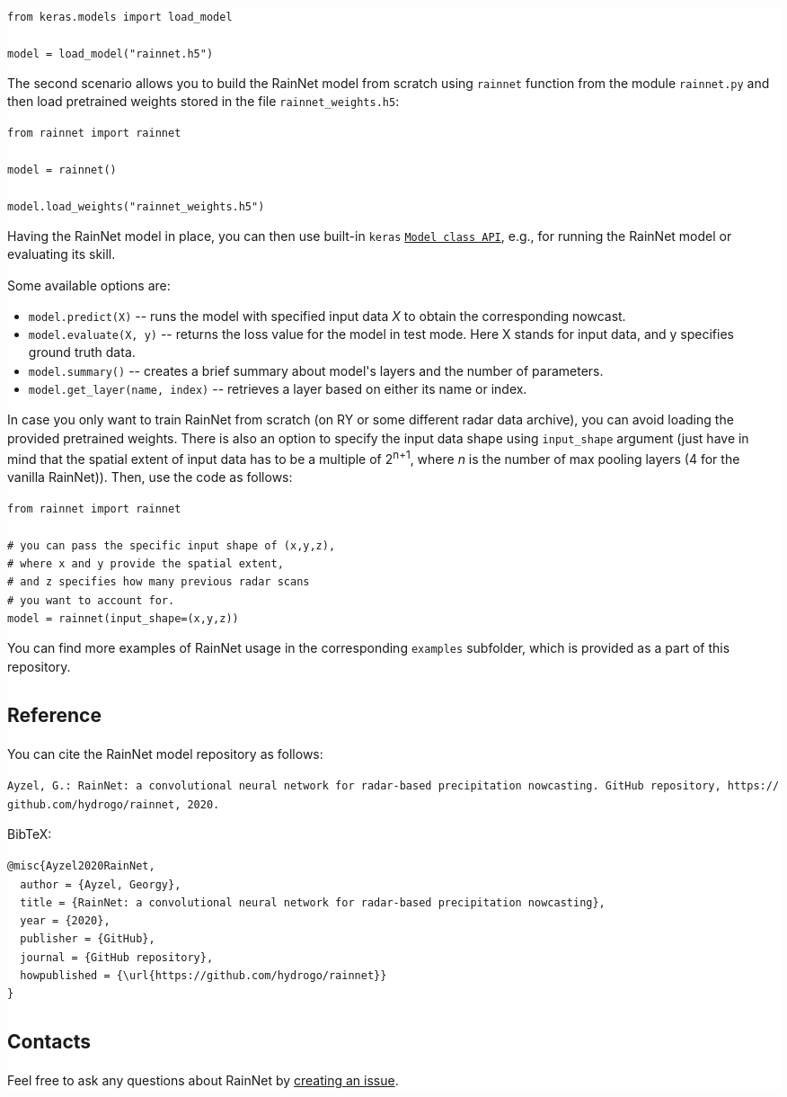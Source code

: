 ```python3
from keras.models import load_model

model = load_model("rainnet.h5")
```

The second scenario allows you to build the RainNet model from scratch using `rainnet` function from the module `rainnet.py` and then load pretrained weights stored in the file `rainnet_weights.h5`:

```python3
from rainnet import rainnet

model = rainnet()

model.load_weights("rainnet_weights.h5")
```

Having the RainNet model in place, you can then use built-in `keras` [`Model class API`](https://keras.io/models/model/), e.g., for running the RainNet model or evaluating its skill.

Some available options are:
* `model.predict(X)` -- runs the model with specified input data _X_ to obtain the corresponding nowcast.
* `model.evaluate(X, y)` -- returns the loss value for the model in test mode. Here X stands for input data, and y specifies ground truth data. 
* `model.summary()` -- creates a brief summary about model's layers and the number of parameters.
* `model.get_layer(name, index)` -- retrieves a layer based on either its name or index.


In case you only want to train  RainNet from scratch (on RY or some different radar data archive), you can avoid loading the provided pretrained weights. 
There is also an option to specify the input data shape using `input_shape` argument (just have in mind that the spatial extent of input data has to be a multiple of 2<sup>n+1</sup>, where _n_ is the number of max pooling layers (4 for the vanilla RainNet)). Then, use the code as follows:

```python3
from rainnet import rainnet

# you can pass the specific input shape of (x,y,z),
# where x and y provide the spatial extent, 
# and z specifies how many previous radar scans
# you want to account for.  
model = rainnet(input_shape=(x,y,z))
```

You can find more examples of RainNet usage in the corresponding `examples` subfolder, which is provided as a part of this repository.

## Reference
You can cite the RainNet model repository as follows: 

`Ayzel, G.: RainNet: a convolutional neural network for radar-based precipitation nowcasting. GitHub repository, https://github.com/hydrogo/rainnet, 2020.`

BibTeX:
```
@misc{Ayzel2020RainNet,
  author = {Ayzel, Georgy},
  title = {RainNet: a convolutional neural network for radar-based precipitation nowcasting},
  year = {2020},
  publisher = {GitHub},
  journal = {GitHub repository},
  howpublished = {\url{https://github.com/hydrogo/rainnet}}
}
```

## Contacts
Feel free to ask any questions about RainNet by [creating an issue](https://github.com/hydrogo/rainnet/issues).